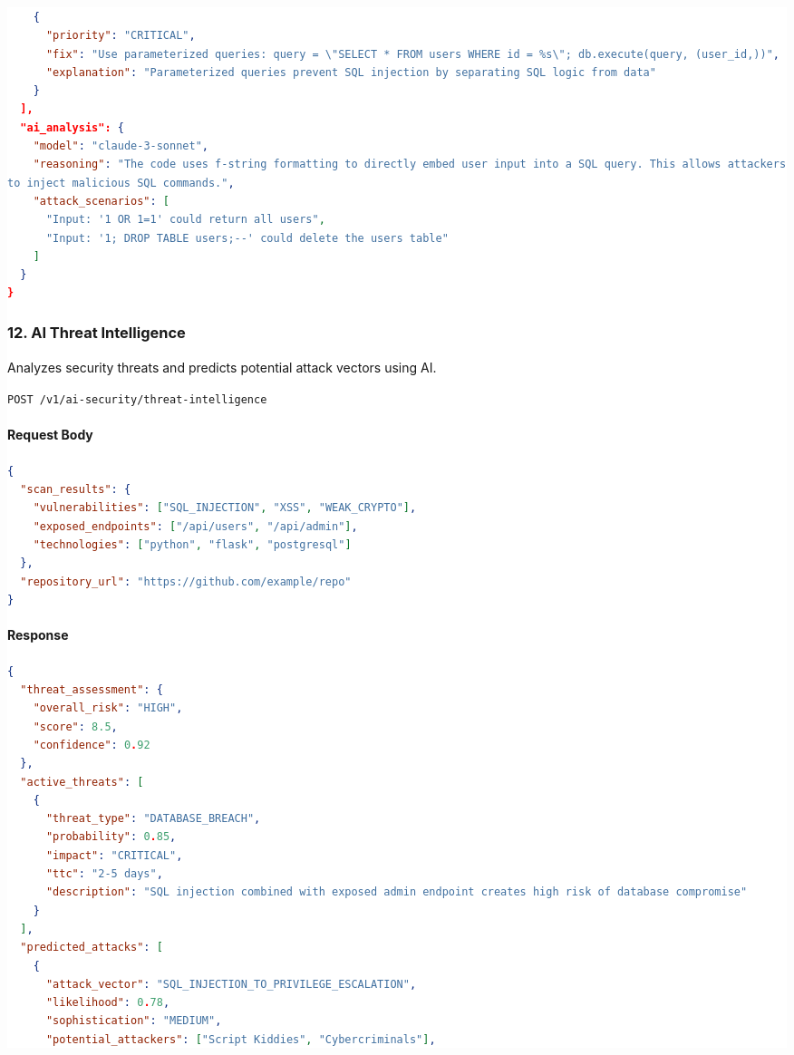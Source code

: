 ```json
    {
      "priority": "CRITICAL",
      "fix": "Use parameterized queries: query = \"SELECT * FROM users WHERE id = %s\"; db.execute(query, (user_id,))",
      "explanation": "Parameterized queries prevent SQL injection by separating SQL logic from data"
    }
  ],
  "ai_analysis": {
    "model": "claude-3-sonnet",
    "reasoning": "The code uses f-string formatting to directly embed user input into a SQL query. This allows attackers to inject malicious SQL commands.",
    "attack_scenarios": [
      "Input: '1 OR 1=1' could return all users",
      "Input: '1; DROP TABLE users;--' could delete the users table"
    ]
  }
}
```

### 12. AI Threat Intelligence

Analyzes security threats and predicts potential attack vectors using AI.

```http
POST /v1/ai-security/threat-intelligence
```

#### Request Body

```json
{
  "scan_results": {
    "vulnerabilities": ["SQL_INJECTION", "XSS", "WEAK_CRYPTO"],
    "exposed_endpoints": ["/api/users", "/api/admin"],
    "technologies": ["python", "flask", "postgresql"]
  },
  "repository_url": "https://github.com/example/repo"
}
```

#### Response

```json
{
  "threat_assessment": {
    "overall_risk": "HIGH",
    "score": 8.5,
    "confidence": 0.92
  },
  "active_threats": [
    {
      "threat_type": "DATABASE_BREACH",
      "probability": 0.85,
      "impact": "CRITICAL",
      "ttc": "2-5 days",
      "description": "SQL injection combined with exposed admin endpoint creates high risk of database compromise"
    }
  ],
  "predicted_attacks": [
    {
      "attack_vector": "SQL_INJECTION_TO_PRIVILEGE_ESCALATION",
      "likelihood": 0.78,
      "sophistication": "MEDIUM",
      "potential_attackers": ["Script Kiddies", "Cybercriminals"],
```